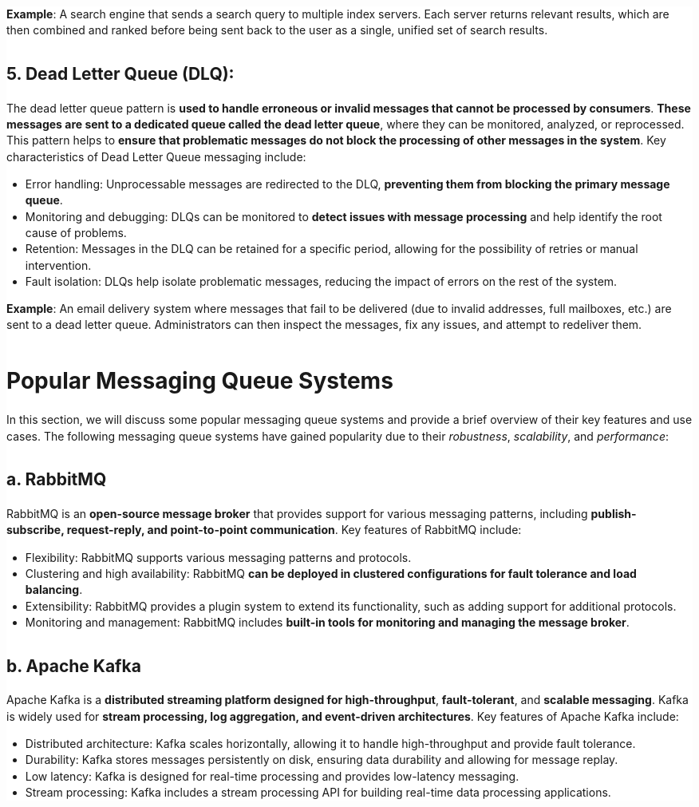 **Example**: A search engine that sends a search query to multiple index servers. Each server returns relevant results, which are then combined and ranked before being sent back to the user as a single, unified set of search results.

## 5. Dead Letter Queue (DLQ):
The dead letter queue pattern is **used to handle erroneous or invalid messages that cannot be processed by consumers**. **These messages are sent to a dedicated queue called the dead letter queue**, where they can be monitored, analyzed, or reprocessed. This pattern helps to **ensure that problematic messages do not block the processing of other messages in the system**. Key characteristics of Dead Letter Queue messaging include:

- Error handling: Unprocessable messages are redirected to the DLQ, **preventing them from blocking the primary message queue**.
- Monitoring and debugging: DLQs can be monitored to **detect issues with message processing** and help identify the root cause of problems.
- Retention: Messages in the DLQ can be retained for a specific period, allowing for the possibility of retries or manual intervention.
- Fault isolation: DLQs help isolate problematic messages, reducing the impact of errors on the rest of the system.

**Example**: An email delivery system where messages that fail to be delivered (due to invalid addresses, full mailboxes, etc.) are sent to a dead letter queue. Administrators can then inspect the messages, fix any issues, and attempt to redeliver them.

# Popular Messaging Queue Systems
In this section, we will discuss some popular messaging queue systems and provide a brief overview of their key features and use cases. The following messaging queue systems have gained popularity due to their *robustness*, *scalability*, and *performance*:

## a. RabbitMQ
RabbitMQ is an **open-source message broker** that provides support for various messaging patterns, including **publish-subscribe, request-reply, and point-to-point communication**. Key features of RabbitMQ include:

- Flexibility: RabbitMQ supports various messaging patterns and protocols.
- Clustering and high availability: RabbitMQ **can be deployed in clustered configurations for fault tolerance and load balancing**.
- Extensibility: RabbitMQ provides a plugin system to extend its functionality, such as adding support for additional protocols.
- Monitoring and management: RabbitMQ includes **built-in tools for monitoring and managing the message broker**.

## b. Apache Kafka
Apache Kafka is a **distributed streaming platform designed for high-throughput**, **fault-tolerant**, and **scalable messaging**. Kafka is widely used for **stream processing, log aggregation, and event-driven architectures**. Key features of Apache Kafka include:

- Distributed architecture: Kafka scales horizontally, allowing it to handle high-throughput and provide fault tolerance.
- Durability: Kafka stores messages persistently on disk, ensuring data durability and allowing for message replay.
- Low latency: Kafka is designed for real-time processing and provides low-latency messaging.
- Stream processing: Kafka includes a stream processing API for building real-time data processing applications.
